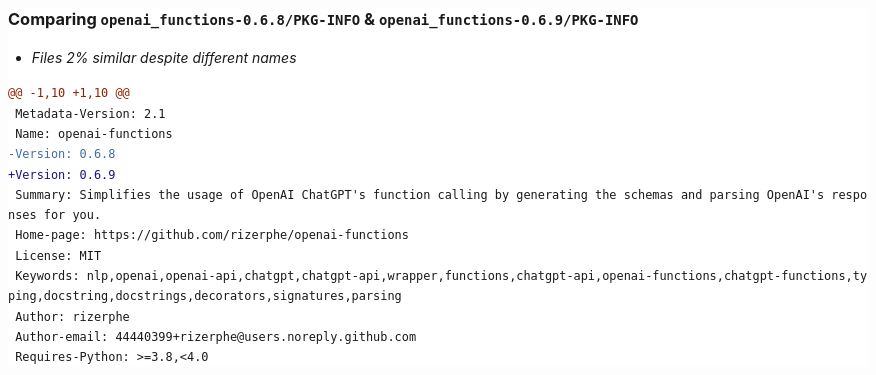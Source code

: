 ### Comparing `openai_functions-0.6.8/PKG-INFO` & `openai_functions-0.6.9/PKG-INFO`

 * *Files 2% similar despite different names*

```diff
@@ -1,10 +1,10 @@
 Metadata-Version: 2.1
 Name: openai-functions
-Version: 0.6.8
+Version: 0.6.9
 Summary: Simplifies the usage of OpenAI ChatGPT's function calling by generating the schemas and parsing OpenAI's responses for you.
 Home-page: https://github.com/rizerphe/openai-functions
 License: MIT
 Keywords: nlp,openai,openai-api,chatgpt,chatgpt-api,wrapper,functions,chatgpt-api,openai-functions,chatgpt-functions,typing,docstring,docstrings,decorators,signatures,parsing
 Author: rizerphe
 Author-email: 44440399+rizerphe@users.noreply.github.com
 Requires-Python: >=3.8,<4.0
```

